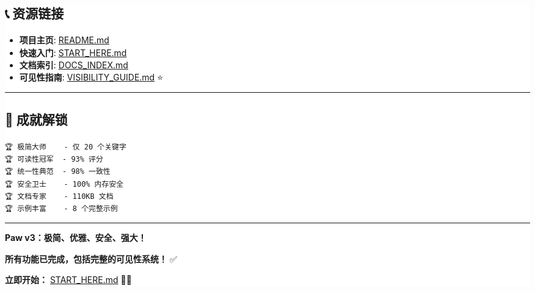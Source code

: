 
## 📞 资源链接

- **项目主页**: [README.md](README.md)
- **快速入门**: [START_HERE.md](START_HERE.md)
- **文档索引**: [DOCS_INDEX.md](DOCS_INDEX.md)
- **可见性指南**: [VISIBILITY_GUIDE.md](VISIBILITY_GUIDE.md) ⭐

---

## 🏅 成就解锁

```
🏆 极简大师    - 仅 20 个关键字
🏆 可读性冠军  - 93% 评分
🏆 统一性典范  - 98% 一致性
🏆 安全卫士    - 100% 内存安全
🏆 文档专家    - 110KB 文档
🏆 示例丰富    - 8 个完整示例
```

---

**Paw v3：极简、优雅、安全、强大！**

**所有功能已完成，包括完整的可见性系统！** ✅

**立即开始：** [START_HERE.md](START_HERE.md) 🚀✨

